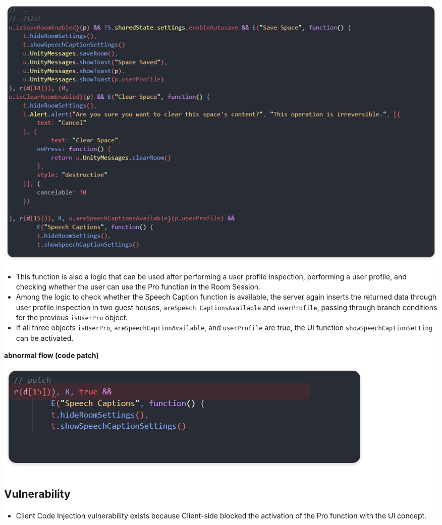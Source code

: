 ![Speech Caption Feature normalFlow](./s-code-11.png)

- This function is also a logic that can be used after performing a user profile inspection, performing a user profile, and checking whether the user can use the Pro function in the Room Session.
- Among the logic to check whether the Speech Caption function is available, the server again inserts the returned data through user profile inspection in two guest houses, `areSpeech CaptionsAvailable` and `userProfile`, passing through branch conditions for the previous `isUserPro` object.
- If all three objects `isUserPro`, `areSpeechCaptionAvailable`, and `userProfile` are true, the UI function `showSpeechCaptionSetting` can be activated.

**abnormal flow (code patch)**

![Speech Catpion Feature abnormal flow](./s-code-12.png)


## Vulnerability
- Client Code Injection vulnerability exists because Client-side blocked the activation of the Pro function with the UI concept.
